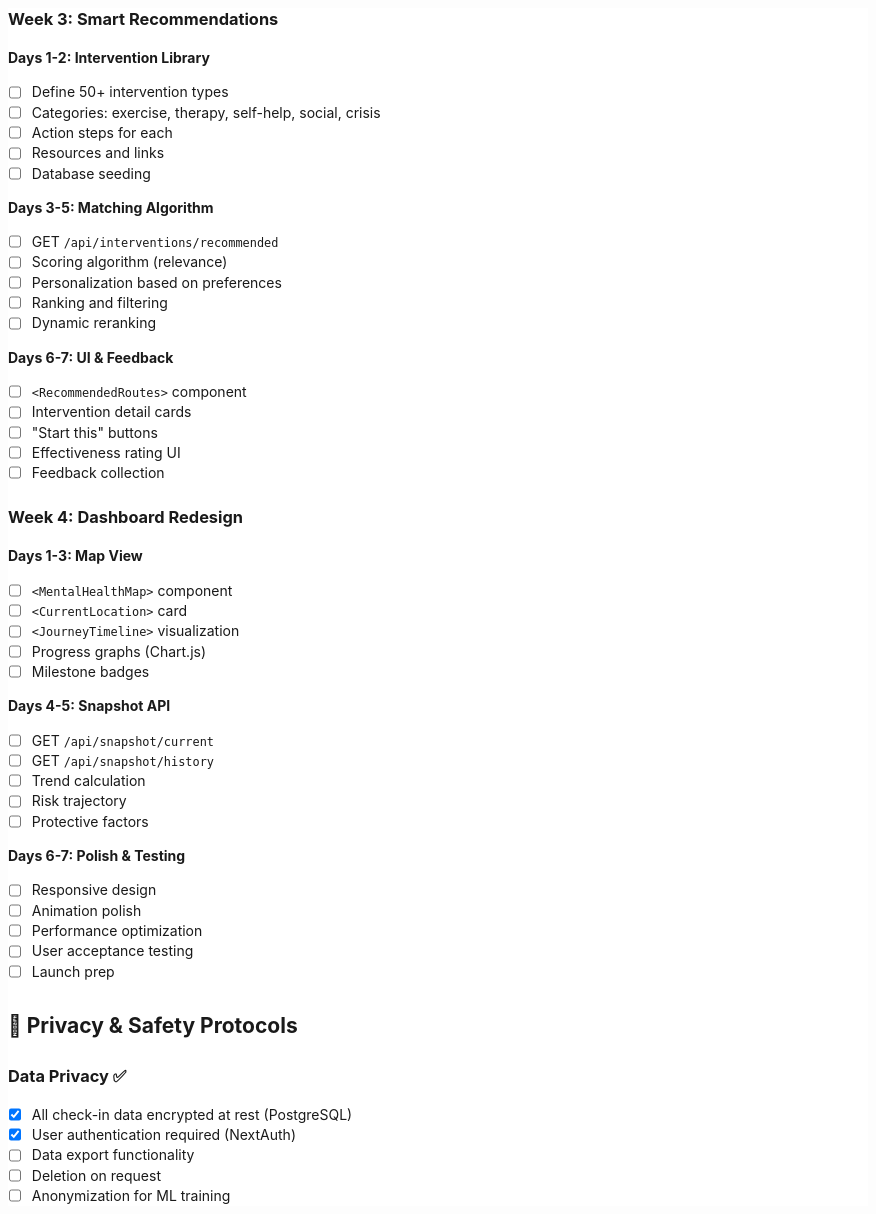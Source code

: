 ### Week 3: Smart Recommendations
**Days 1-2: Intervention Library**
- [ ] Define 50+ intervention types
- [ ] Categories: exercise, therapy, self-help, social, crisis
- [ ] Action steps for each
- [ ] Resources and links
- [ ] Database seeding

**Days 3-5: Matching Algorithm**
- [ ] GET `/api/interventions/recommended`
- [ ] Scoring algorithm (relevance)
- [ ] Personalization based on preferences
- [ ] Ranking and filtering
- [ ] Dynamic reranking

**Days 6-7: UI & Feedback**
- [ ] `<RecommendedRoutes>` component
- [ ] Intervention detail cards
- [ ] "Start this" buttons
- [ ] Effectiveness rating UI
- [ ] Feedback collection

### Week 4: Dashboard Redesign
**Days 1-3: Map View**
- [ ] `<MentalHealthMap>` component
- [ ] `<CurrentLocation>` card
- [ ] `<JourneyTimeline>` visualization
- [ ] Progress graphs (Chart.js)
- [ ] Milestone badges

**Days 4-5: Snapshot API**
- [ ] GET `/api/snapshot/current`
- [ ] GET `/api/snapshot/history`
- [ ] Trend calculation
- [ ] Risk trajectory
- [ ] Protective factors

**Days 6-7: Polish & Testing**
- [ ] Responsive design
- [ ] Animation polish
- [ ] Performance optimization
- [ ] User acceptance testing
- [ ] Launch prep

## 🔐 Privacy & Safety Protocols

### Data Privacy ✅
- [x] All check-in data encrypted at rest (PostgreSQL)
- [x] User authentication required (NextAuth)
- [ ] Data export functionality
- [ ] Deletion on request
- [ ] Anonymization for ML training

